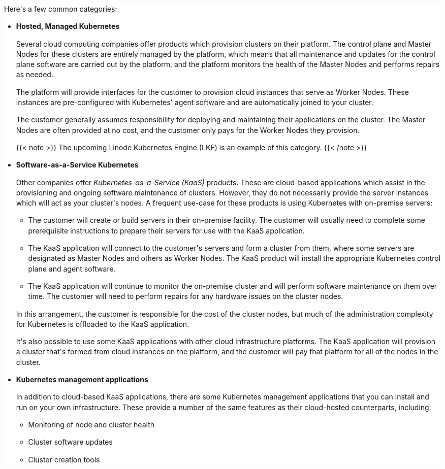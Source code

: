 Here's a few common categories:

-   **Hosted, Managed Kubernetes**

    Several cloud computing companies offer products which provision clusters on their platform. The control plane and Master Nodes for these clusters are entirely managed by the platform, which means that all maintenance and updates for the control plane software are carried out by the platform, and the platform monitors the health of the Master Nodes and performs repairs as needed.

    The platform will provide interfaces for the customer to provision cloud instances that serve as Worker Nodes. These instances are pre-configured with Kubernetes' agent software and are automatically joined to your cluster.

    The customer generally assumes responsibility for deploying and maintaining their applications on the cluster. The Master Nodes are often provided at no cost, and the customer only pays for the Worker Nodes they provision.

    {{< note >}}
The upcoming Linode Kubernetes Engine (LKE) is an example of this category.
{{< /note >}}

-   **Software-as-a-Service Kubernetes**

    Other companies offer *Kubernetes-as-a-Service (KaaS)* products. These are cloud-based applications which assist in the provisioning and ongoing software maintenance of clusters. However, they do not necessarily provide the server instances which will act as your cluster's nodes. A frequent use-case for these products is using Kubernetes with on-premise servers:

    - The customer will create or build servers in their on-premise facility. The customer will usually need to complete some prerequisite instructions to prepare their servers for use with the KaaS application.

    - The KaaS application will connect to the customer's servers and form a cluster from them, where some servers are designated as Master Nodes and others as Worker Nodes. The KaaS product will install the appropriate Kubernetes control plane and agent software.

    - The KaaS application will continue to monitor the on-premise cluster and will perform software maintenance on them over time. The customer will need to perform repairs for any hardware issues on the cluster nodes.

    In this arrangement, the customer is responsible for the cost of the cluster nodes, but much of the administration complexity for Kubernetes is offloaded to the KaaS application.

    It's also possible to use some KaaS applications with other cloud infrastructure platforms. The KaaS application will provision a cluster that's formed from cloud instances on the platform, and the customer will pay that platform for all of the nodes in the cluster.

-   **Kubernetes management applications**

    In addition to cloud-based KaaS applications, there are some Kubernetes management applications that you can install and run on your own infrastructure. These provide a number of the same features as their cloud-hosted counterparts, including:

    - Monitoring of node and cluster health

    - Cluster software updates

    - Cluster creation tools
